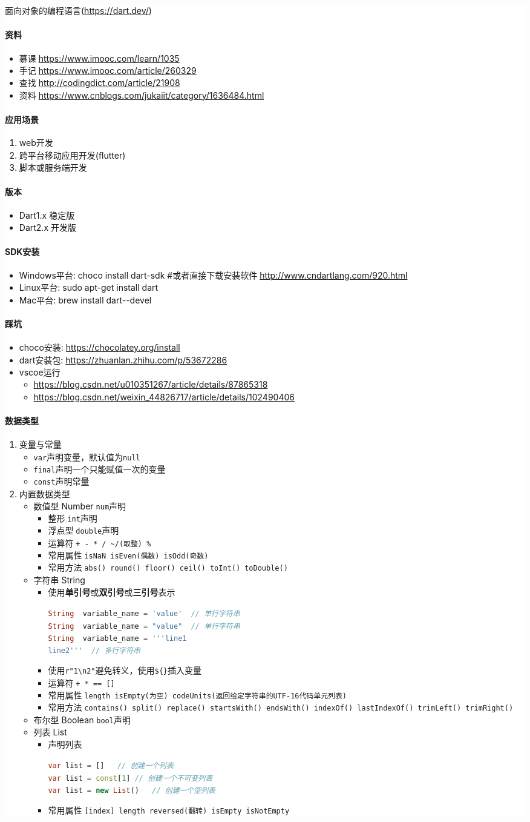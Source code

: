 面向对象的编程语言(https://dart.dev/)

#### 资料
* 慕课 https://www.imooc.com/learn/1035
* 手记 https://www.imooc.com/article/260329
* 查找 http://codingdict.com/article/21908
* 资料 https://www.cnblogs.com/jukaiit/category/1636484.html

#### 应用场景
1. web开发
2. 跨平台移动应用开发(flutter)
3. 脚本或服务端开发

#### 版本
* Dart1.x 稳定版
* Dart2.x 开发版

#### SDK安装
* Windows平台: choco install dart-sdk #或者直接下载安装软件 http://www.cndartlang.com/920.html
* Linux平台: sudo apt-get install dart
* Mac平台: brew install dart--devel

#### 踩坑
* choco安装: https://chocolatey.org/install
* dart安装包: https://zhuanlan.zhihu.com/p/53672286
* vscoe运行 
	* https://blog.csdn.net/u010351267/article/details/87865318
	* https://blog.csdn.net/weixin_44826717/article/details/102490406

#### 数据类型
1. 变量与常量
	* ```var```声明变量，默认值为```null```
	* ```final```声明一个只能赋值一次的变量
	* ```const```声明常量
2. 内置数据类型
	* 数值型 Number ```num```声明
		* 整形 ```int```声明
		* 浮点型 ```double```声明
		* 运算符 ```+ - * / ~/(取整) %```
		* 常用属性 ```isNaN isEven(偶数) isOdd(奇数)```
		* 常用方法 ```abs() round() floor() ceil() toInt() toDouble()```
	* 字符串 String
		* 使用**单引号**或**双引号**或**三引号**表示
			```dart
			String  variable_name = 'value'  // 单行字符串
			String  variable_name = "value"  // 单行字符串
			String  variable_name = '''line1
			line2'''  // 多行字符串
			```
		* 使用```r"1\n2"```避免转义，使用```${}```插入变量
		* 运算符 ```+ * == []```
		* 常用属性 ```length isEmpty(为空) codeUnits(返回给定字符串的UTF-16代码单元列表)```
		* 常用方法 ```contains() split() replace() startsWith() endsWith() indexOf() lastIndexOf() trimLeft() trimRight()```
	* 布尔型 Boolean ```bool```声明
	* 列表 List
		* 声明列表
			```dart
			var list = []	// 创建一个列表
			var list = const[1]	// 创建一个不可变列表
			var list = new List()	// 创建一个空列表
			```
		* 常用属性 ```[index] length reversed(翻转) isEmpty isNotEmpty```